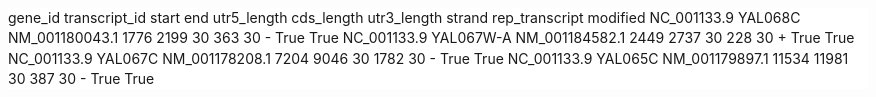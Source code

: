 <th style="text-align: center;">gene_id</th>
<th style="text-align: center;">transcript_id</th>
<th style="text-align: center;">start</th>
<th style="text-align: center;">end</th>
<th style="text-align: center;">utr5_length</th>
<th style="text-align: center;">cds_length</th>
<th style="text-align: center;">utr3_length</th>
<th style="text-align: center;">strand</th>
<th style="text-align: center;">rep_transcript</th>
<th style="text-align: center;">modified</th>
</tr>
</thead>
<tbody>
<tr class="odd">
<td style="text-align: center;">NC_001133.9</td>
<td style="text-align: center;">YAL068C</td>
<td style="text-align: center;">NM_001180043.1</td>
<td style="text-align: center;">1776</td>
<td style="text-align: center;">2199</td>
<td style="text-align: center;">30</td>
<td style="text-align: center;">363</td>
<td style="text-align: center;">30</td>
<td style="text-align: center;">-</td>
<td style="text-align: center;">True</td>
<td style="text-align: center;">True</td>
</tr>
<tr class="even">
<td style="text-align: center;">NC_001133.9</td>
<td style="text-align: center;">YAL067W-A</td>
<td style="text-align: center;">NM_001184582.1</td>
<td style="text-align: center;">2449</td>
<td style="text-align: center;">2737</td>
<td style="text-align: center;">30</td>
<td style="text-align: center;">228</td>
<td style="text-align: center;">30</td>
<td style="text-align: center;">+</td>
<td style="text-align: center;">True</td>
<td style="text-align: center;">True</td>
</tr>
<tr class="odd">
<td style="text-align: center;">NC_001133.9</td>
<td style="text-align: center;">YAL067C</td>
<td style="text-align: center;">NM_001178208.1</td>
<td style="text-align: center;">7204</td>
<td style="text-align: center;">9046</td>
<td style="text-align: center;">30</td>
<td style="text-align: center;">1782</td>
<td style="text-align: center;">30</td>
<td style="text-align: center;">-</td>
<td style="text-align: center;">True</td>
<td style="text-align: center;">True</td>
</tr>
<tr class="even">
<td style="text-align: center;">NC_001133.9</td>
<td style="text-align: center;">YAL065C</td>
<td style="text-align: center;">NM_001179897.1</td>
<td style="text-align: center;">11534</td>
<td style="text-align: center;">11981</td>
<td style="text-align: center;">30</td>
<td style="text-align: center;">387</td>
<td style="text-align: center;">30</td>
<td style="text-align: center;">-</td>
<td style="text-align: center;">True</td>
<td style="text-align: center;">True</td>